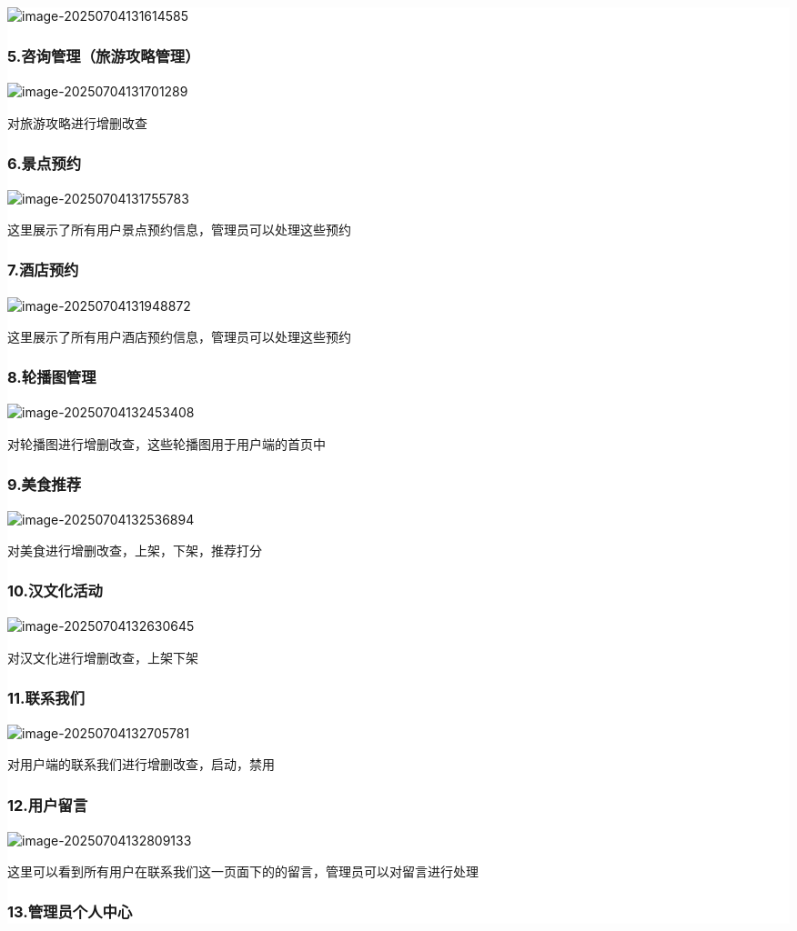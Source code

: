 ![image-20250704131614585](C:\Users\wanglei\AppData\Roaming\Typora\typora-user-images\image-20250704131614585.png)

### 5.咨询管理（旅游攻略管理）

![image-20250704131701289](C:\Users\wanglei\AppData\Roaming\Typora\typora-user-images\image-20250704131701289.png)

对旅游攻略进行增删改查

### 6.景点预约

![image-20250704131755783](C:\Users\wanglei\AppData\Roaming\Typora\typora-user-images\image-20250704131755783.png)

这里展示了所有用户景点预约信息，管理员可以处理这些预约

### 7.酒店预约

![image-20250704131948872](C:\Users\wanglei\AppData\Roaming\Typora\typora-user-images\image-20250704131948872.png)

这里展示了所有用户酒店预约信息，管理员可以处理这些预约

### 8.轮播图管理

![image-20250704132453408](C:\Users\wanglei\AppData\Roaming\Typora\typora-user-images\image-20250704132453408.png)

对轮播图进行增删改查，这些轮播图用于用户端的首页中

### 9.美食推荐

![image-20250704132536894](C:\Users\wanglei\AppData\Roaming\Typora\typora-user-images\image-20250704132536894.png)

对美食进行增删改查，上架，下架，推荐打分

### 10.汉文化活动

![image-20250704132630645](C:\Users\wanglei\AppData\Roaming\Typora\typora-user-images\image-20250704132630645.png)

对汉文化进行增删改查，上架下架

### 11.联系我们

![image-20250704132705781](C:\Users\wanglei\AppData\Roaming\Typora\typora-user-images\image-20250704132705781.png)

对用户端的联系我们进行增删改查，启动，禁用

### 12.用户留言

![image-20250704132809133](C:\Users\wanglei\AppData\Roaming\Typora\typora-user-images\image-20250704132809133.png)

这里可以看到所有用户在联系我们这一页面下的的留言，管理员可以对留言进行处理

### 13.管理员个人中心
